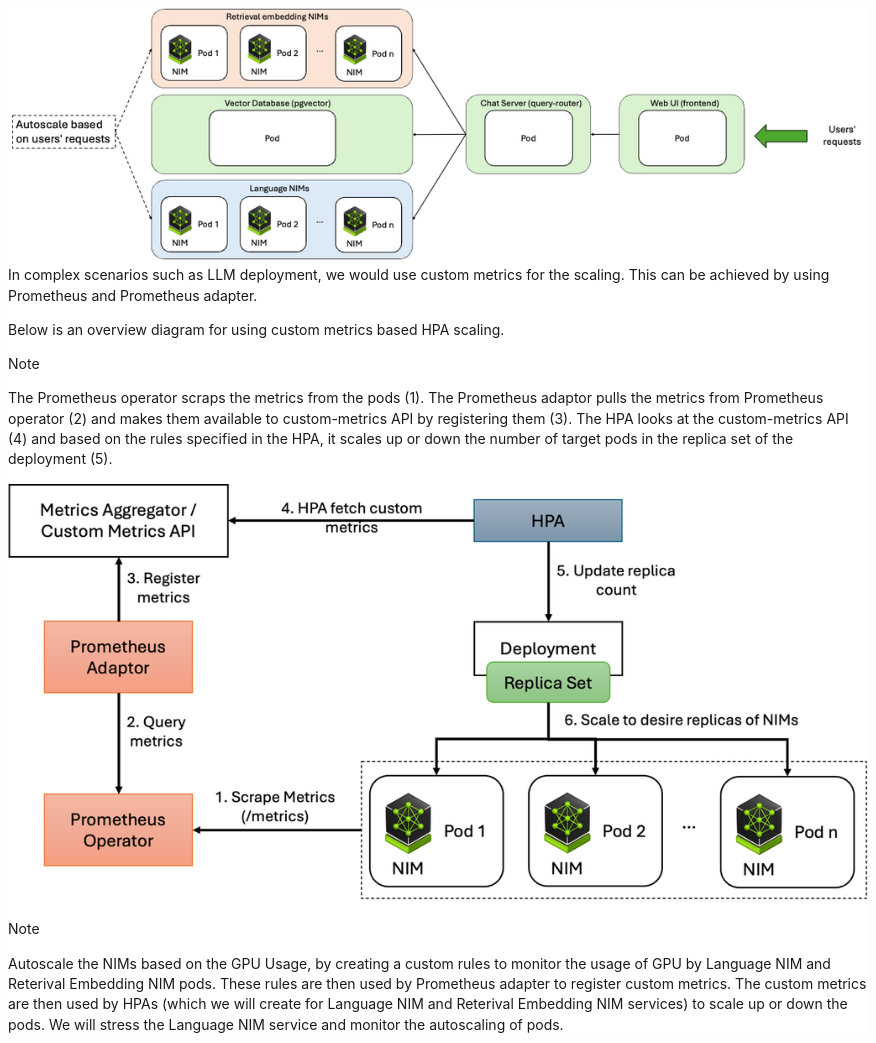 ![](../../figures/Deploying%20RAG%20Pipelines%20for%20Production%20at%20Scale-14.png)In complex scenarios such as LLM deployment, we would use custom metrics for the scaling. This can be achieved by using Prometheus and Prometheus adapter.

Below is an overview diagram for using custom metrics based HPA scaling. 

> [!NOTE]
> The Prometheus operator scraps the metrics from the pods (1). The Prometheus adaptor pulls the metrics from Prometheus operator (2) and makes them available to custom-metrics API by registering them (3). The HPA looks at the custom-metrics API (4) and based on the rules specified in the HPA, it scales up or down the number of target pods in the replica set of the deployment (5).

![](../../figures/Deploying%20RAG%20Pipelines%20for%20Production%20at%20Scale-15.png)


> [!NOTE]
> Autoscale the NIMs based on the GPU Usage, by creating a custom rules to monitor the usage of GPU by Language NIM and Reterival Embedding NIM pods. These rules are then used by Prometheus adapter to register custom metrics. 
> The custom metrics are then used by HPAs (which we will create for Language NIM and Reterival Embedding NIM services) to scale up or down the pods.
>  We will stress the Language NIM service and monitor the autoscaling of pods.
